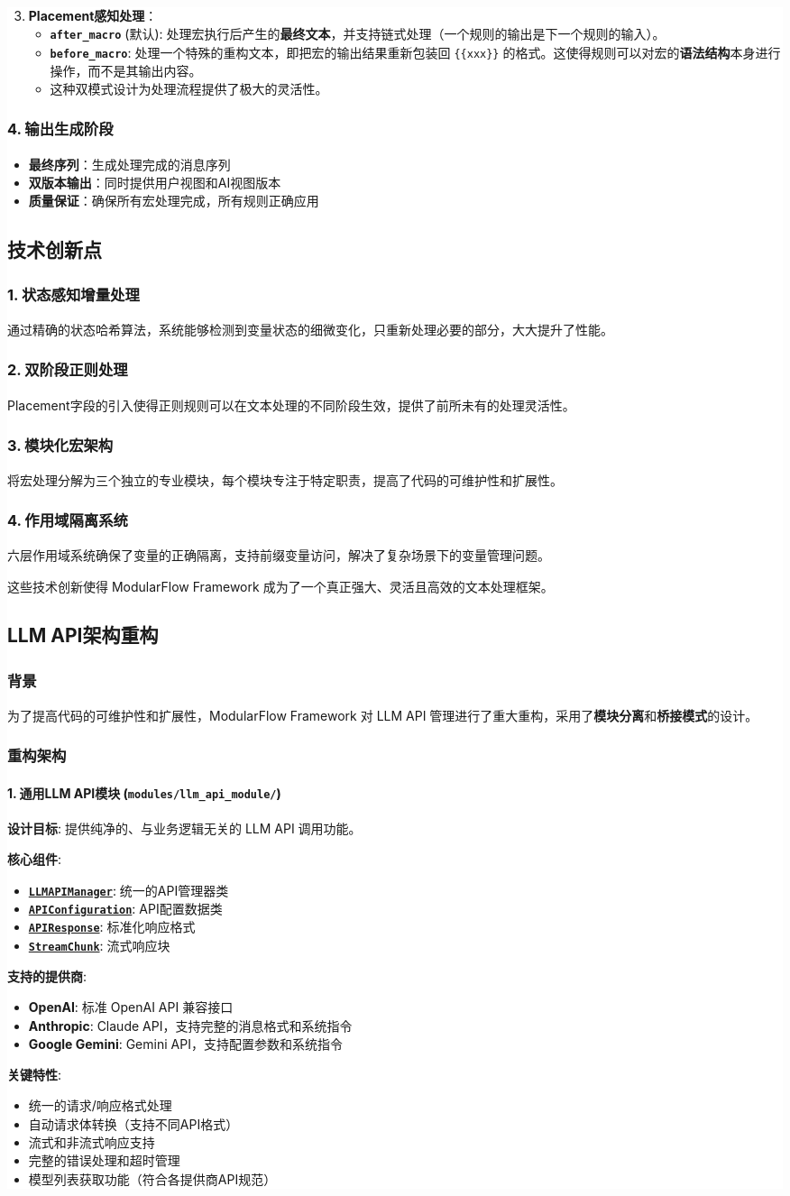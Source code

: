 3. **Placement感知处理**：
   - **`after_macro`** (默认): 处理宏执行后产生的**最终文本**，并支持链式处理（一个规则的输出是下一个规则的输入）。
   - **`before_macro`**: 处理一个特殊的重构文本，即把宏的输出结果重新包装回 `{{xxx}}` 的格式。这使得规则可以对宏的**语法结构**本身进行操作，而不是其输出内容。
   - 这种双模式设计为处理流程提供了极大的灵活性。

### 4. 输出生成阶段
- **最终序列**：生成处理完成的消息序列
- **双版本输出**：同时提供用户视图和AI视图版本
- **质量保证**：确保所有宏处理完成，所有规则正确应用

## 技术创新点

### 1. 状态感知增量处理
通过精确的状态哈希算法，系统能够检测到变量状态的细微变化，只重新处理必要的部分，大大提升了性能。

### 2. 双阶段正则处理
Placement字段的引入使得正则规则可以在文本处理的不同阶段生效，提供了前所未有的处理灵活性。

### 3. 模块化宏架构
将宏处理分解为三个独立的专业模块，每个模块专注于特定职责，提高了代码的可维护性和扩展性。

### 4. 作用域隔离系统
六层作用域系统确保了变量的正确隔离，支持前缀变量访问，解决了复杂场景下的变量管理问题。

这些技术创新使得 ModularFlow Framework 成为了一个真正强大、灵活且高效的文本处理框架。

## LLM API架构重构

### 背景

为了提高代码的可维护性和扩展性，ModularFlow Framework 对 LLM API 管理进行了重大重构，采用了**模块分离**和**桥接模式**的设计。

### 重构架构

#### 1. 通用LLM API模块 (`modules/llm_api_module/`)

**设计目标**: 提供纯净的、与业务逻辑无关的 LLM API 调用功能。

**核心组件**:
- **[`LLMAPIManager`](modules/llm_api_module/llm_api_manager.py)**: 统一的API管理器类
- **[`APIConfiguration`](modules/llm_api_module/llm_api_manager.py:49)**: API配置数据类
- **[`APIResponse`](modules/llm_api_module/llm_api_manager.py:29)**: 标准化响应格式
- **[`StreamChunk`](modules/llm_api_module/llm_api_manager.py:42)**: 流式响应块

**支持的提供商**:
- **OpenAI**: 标准 OpenAI API 兼容接口
- **Anthropic**: Claude API，支持完整的消息格式和系统指令
- **Google Gemini**: Gemini API，支持配置参数和系统指令

**关键特性**:
- 统一的请求/响应格式处理
- 自动请求体转换（支持不同API格式）
- 流式和非流式响应支持
- 完整的错误处理和超时管理
- 模型列表获取功能（符合各提供商API规范）
